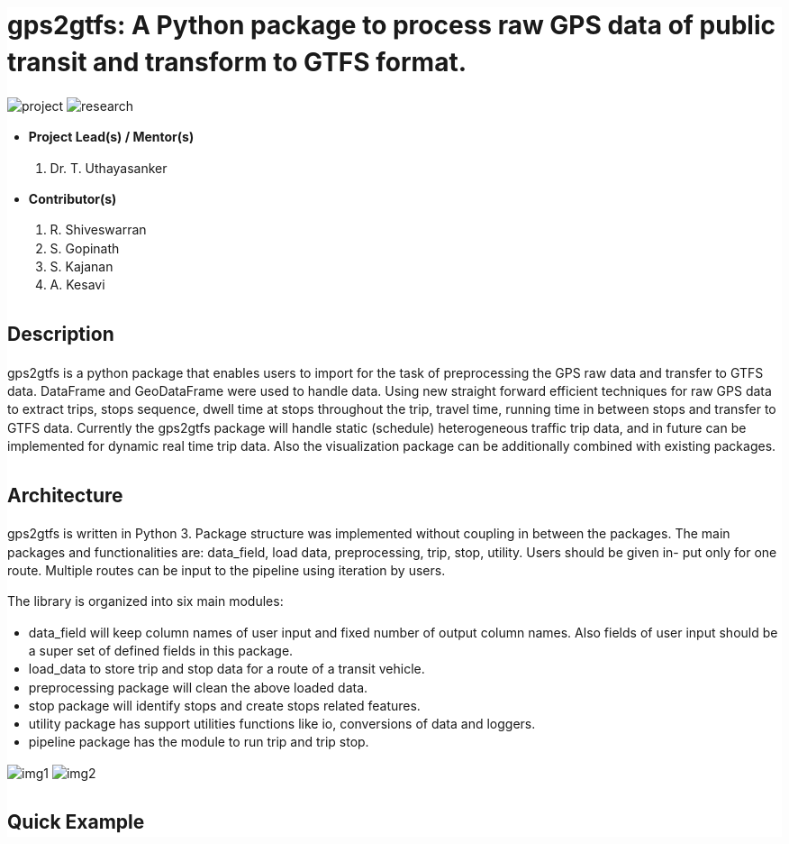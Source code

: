 
# gps2gtfs: A Python package to process raw GPS data of public transit and transform to GTFS format.

![project] ![research]




- <b>Project Lead(s) / Mentor(s)</b>
  1. Dr. T. Uthayasanker

- <b>Contributor(s)</b>
  1. R. Shiveswarran
  2. S. Gopinath
  3. S. Kajanan
  4. A. Kesavi

## Description

gps2gtfs is a python package that enables users to import for the task of preprocessing the GPS raw data and transfer to GTFS data. DataFrame and GeoDataFrame were used to handle data. Using new straight forward efficient techniques for raw GPS data to extract trips, stops sequence, dwell time at stops throughout the trip, travel time, running time in between stops and transfer to GTFS data. Currently the gps2gtfs package will handle static (schedule) heterogeneous traffic trip data, and in future can be implemented for dynamic real time trip data. Also the visualization package can be additionally combined with existing packages. 

## Architecture

gps2gtfs is written in Python 3. Package structure was implemented without coupling in between the packages. The main packages and functionalities are: data_field, load data, preprocessing, trip, stop, utility. Users should be given in- put only for one route. Multiple routes can be input to the pipeline using iteration by users. 

The library is organized into six main modules:

- data_field will keep column names of user input and fixed number of output
  column names. Also fields of user input should be a super set of defined fields
  in this package.
- load_data to store trip and stop data for a route of a transit vehicle.
- preprocessing package will clean the above loaded data.
- stop package will identify stops and create stops related features.
- utility package has support utilities functions like io, conversions of data and loggers.
- pipeline package has the module to run trip and trip stop. 

<img width="1000" alt="img1" src="https://github.com/aaivu/gps2gtfs/assets/74850246/678af0a8-64e3-49b5-8fb6-66b331ea7cae">

<img width="1000" alt="img2" src="https://github.com/aaivu/gps2gtfs/assets/74850246/92cf2e62-2be4-49e1-b401-78ebbe20d194">

## Quick Example


[project]: https://img.shields.io/badge/-Project-blue
[research]: https://img.shields.io/badge/-Research-yellowgreen